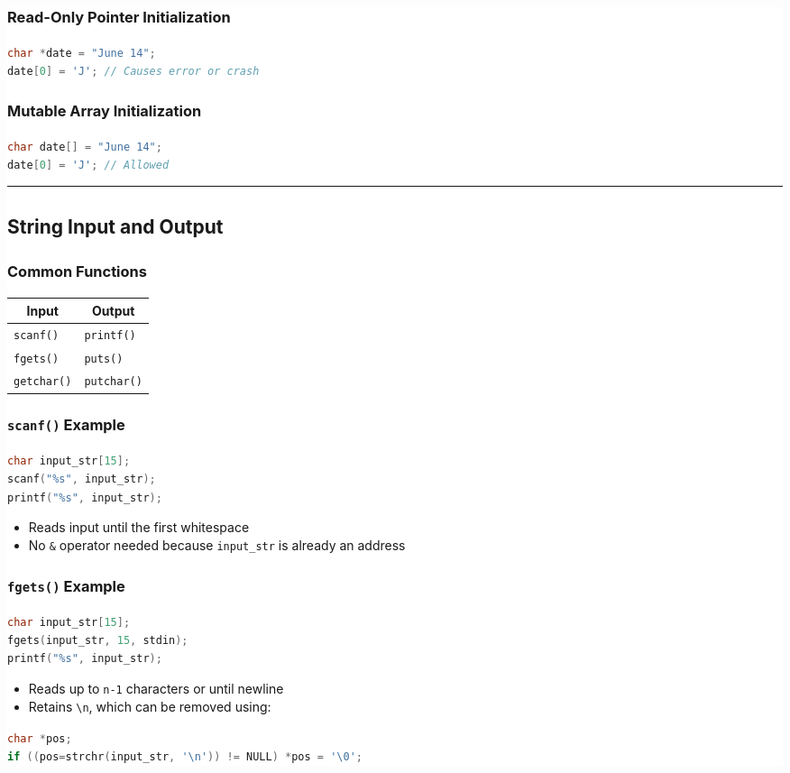 ### Read-Only Pointer Initialization

```c
char *date = "June 14";
date[0] = 'J'; // Causes error or crash
```

### Mutable Array Initialization

```c
char date[] = "June 14";
date[0] = 'J'; // Allowed
```

---

## String Input and Output

### Common Functions

| Input       | Output      |
| ----------- | ----------- |
| `scanf()`   | `printf()`  |
| `fgets()`   | `puts()`    |
| `getchar()` | `putchar()` |

### `scanf()` Example

```c
char input_str[15];
scanf("%s", input_str);
printf("%s", input_str);
```

* Reads input until the first whitespace
* No `&` operator needed because `input_str` is already an address

### `fgets()` Example

```c
char input_str[15];
fgets(input_str, 15, stdin);
printf("%s", input_str);
```

* Reads up to `n-1` characters or until newline
* Retains `\n`, which can be removed using:

```c
char *pos;
if ((pos=strchr(input_str, '\n')) != NULL) *pos = '\0';
```
